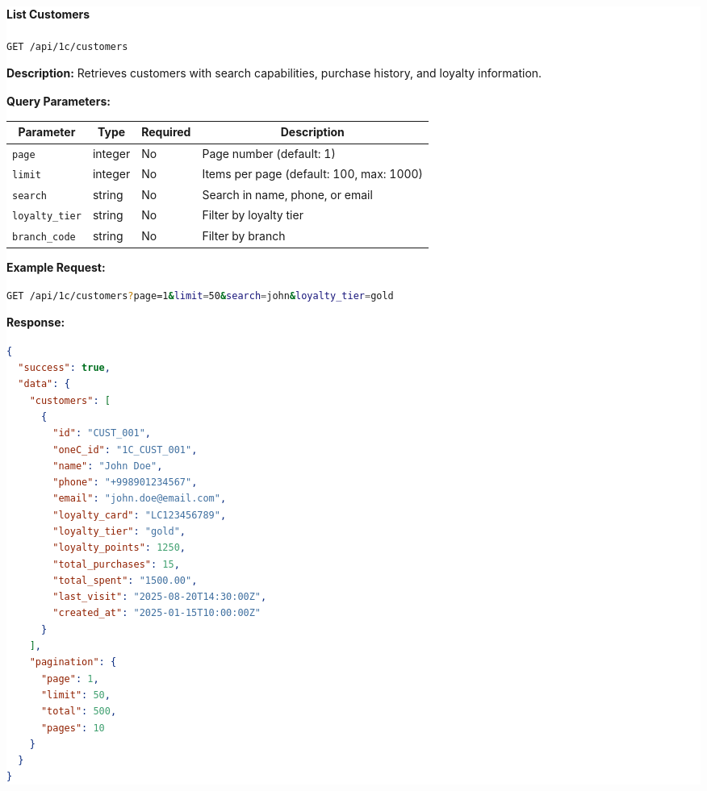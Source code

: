 #### List Customers

```http
GET /api/1c/customers
```

**Description:** Retrieves customers with search capabilities, purchase history, and loyalty information.

**Query Parameters:**

| Parameter      | Type    | Required | Description                              |
| -------------- | ------- | -------- | ---------------------------------------- |
| `page`         | integer | No       | Page number (default: 1)                 |
| `limit`        | integer | No       | Items per page (default: 100, max: 1000) |
| `search`       | string  | No       | Search in name, phone, or email          |
| `loyalty_tier` | string  | No       | Filter by loyalty tier                   |
| `branch_code`  | string  | No       | Filter by branch                         |

**Example Request:**

```bash
GET /api/1c/customers?page=1&limit=50&search=john&loyalty_tier=gold
```

**Response:**

```json
{
  "success": true,
  "data": {
    "customers": [
      {
        "id": "CUST_001",
        "oneC_id": "1C_CUST_001",
        "name": "John Doe",
        "phone": "+998901234567",
        "email": "john.doe@email.com",
        "loyalty_card": "LC123456789",
        "loyalty_tier": "gold",
        "loyalty_points": 1250,
        "total_purchases": 15,
        "total_spent": "1500.00",
        "last_visit": "2025-08-20T14:30:00Z",
        "created_at": "2025-01-15T10:00:00Z"
      }
    ],
    "pagination": {
      "page": 1,
      "limit": 50,
      "total": 500,
      "pages": 10
    }
  }
}
```
